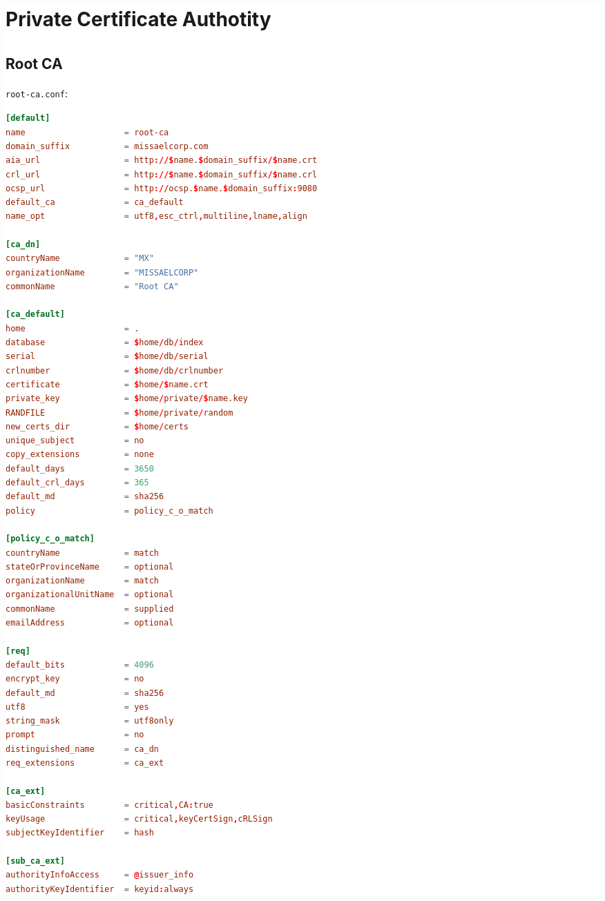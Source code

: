 # Private Certificate Authotity

## Root CA

`root-ca.conf`:
```conf
[default]
name                    = root-ca
domain_suffix           = missaelcorp.com
aia_url                 = http://$name.$domain_suffix/$name.crt
crl_url                 = http://$name.$domain_suffix/$name.crl
ocsp_url                = http://ocsp.$name.$domain_suffix:9080
default_ca              = ca_default
name_opt                = utf8,esc_ctrl,multiline,lname,align

[ca_dn]
countryName             = "MX"
organizationName        = "MISSAELCORP"
commonName              = "Root CA"

[ca_default]
home                    = .
database                = $home/db/index
serial                  = $home/db/serial
crlnumber               = $home/db/crlnumber
certificate             = $home/$name.crt
private_key             = $home/private/$name.key
RANDFILE                = $home/private/random
new_certs_dir           = $home/certs
unique_subject          = no
copy_extensions         = none
default_days            = 3650
default_crl_days        = 365
default_md              = sha256
policy                  = policy_c_o_match

[policy_c_o_match]
countryName             = match
stateOrProvinceName     = optional
organizationName        = match
organizationalUnitName  = optional
commonName              = supplied
emailAddress            = optional

[req]
default_bits            = 4096
encrypt_key             = no
default_md              = sha256
utf8                    = yes
string_mask             = utf8only
prompt                  = no
distinguished_name      = ca_dn
req_extensions          = ca_ext

[ca_ext]
basicConstraints        = critical,CA:true
keyUsage                = critical,keyCertSign,cRLSign
subjectKeyIdentifier    = hash

[sub_ca_ext]
authorityInfoAccess     = @issuer_info
authorityKeyIdentifier  = keyid:always
```